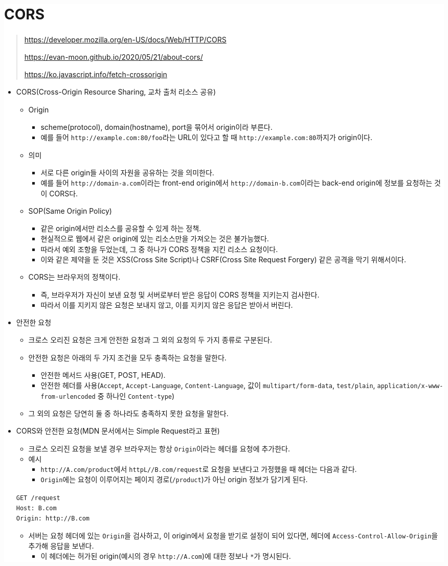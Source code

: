 # CORS

> https://developer.mozilla.org/en-US/docs/Web/HTTP/CORS
>
> https://evan-moon.github.io/2020/05/21/about-cors/
>
> https://ko.javascript.info/fetch-crossorigin

- CORS(Cross-Origin Resource Sharing, 교차 출처 리소스 공유)

  - Origin
    - scheme(protocol), domain(hostname), port을 묶어서 origin이라 부른다.
    - 예를 들어 `http://example.com:80/foo`라는 URL이 있다고 할 때 `http://example.com:80`까지가 origin이다.

  - 의미
    - 서로 다른 origin들 사이의 자원을 공유하는 것을 의미한다.
    - 예를 들어 `http://domain-a.com`이라는 front-end origin에서 `http://domain-b.com`이라는 back-end origin에 정보를 요청하는 것이 CORS다.
  - SOP(Same Origin Policy)
    - 같은 origin에서만 리소스를 공유할 수 있게 하는 정책.
    - 현실적으로 웹에서 같은 origin에 있는 리소스만을 가져오는 것은 불가능했다.
    - 따라서 예외 조항을 두었는데, 그 중 하나가 CORS 정책을 지킨 리소스 요청이다.
    - 이와 같은 제약을 둔 것은 XSS(Cross Site Script)나 CSRF(Cross Site Request Forgery) 같은 공격을 막기 위해서이다.
  - CORS는 브라우저의 정책이다.
    - 즉, 브라우저가 자신이 보낸 요청 및 서버로부터 받은 응답이 CORS 정책을 지키는지 검사한다.
    - 따라서 이를 지키지 않은 요청은 보내지 않고, 이를 지키지 않은 응답은 받아서 버린다.



- 안전한 요청

  - 크로스 오리진 요청은 크게 안전한 요청과 그 외의 요청의 두 가지 종류로 구분된다.
  - 안전한 요청은 아래의 두 가지 조건을 모두 충족하는 요청을 말한다.
    - 안전한 메서드 사용(GET, POST, HEAD).
    - 안전한 헤더를 사용(`Accept`, `Accept-Language`, `Content-Language`, 값이 `multipart/form-data`, `test/plain`, `application/x-www-from-urlencoded` 중 하나인 `Content-type`)

  - 그 외의 요청은 당연히 둘 중 하나라도 충족하지 못한 요청을 말한다.



- CORS와 안전한 요청(MDN 문서에서는 Simple Request라고 표현)

  - 크로스 오리진 요청을 보낼 경우 브라우저는 항상 `Origin`이라는 헤더를 요청에 추가한다.
  - 예시
    - `http://A.com/product`에서 `httpL//B.com/request`로 요청을 보낸다고 가정했을 때 헤더는 다음과 같다.
    - `Origin`에는 요청이 이루어지는 페이지 경로(`/product`)가 아닌 origin 정보가 담기게 된다.

  ```text
  GET /request
  Host: B.com
  Origin: http://B.com
  ```

  - 서버는 요청 헤더에 있는 `Origin`을 검사하고, 이 origin에서 요청을 받기로 설정이 되어 있다면, 헤더에 `Access-Control-Allow-Origin`을 추가해 응답을 보낸다.
    - 이 헤더에는 허가된 origin(예시의 경우 `http://A.com`)에 대한 정보나 `*`가 명시된다.
